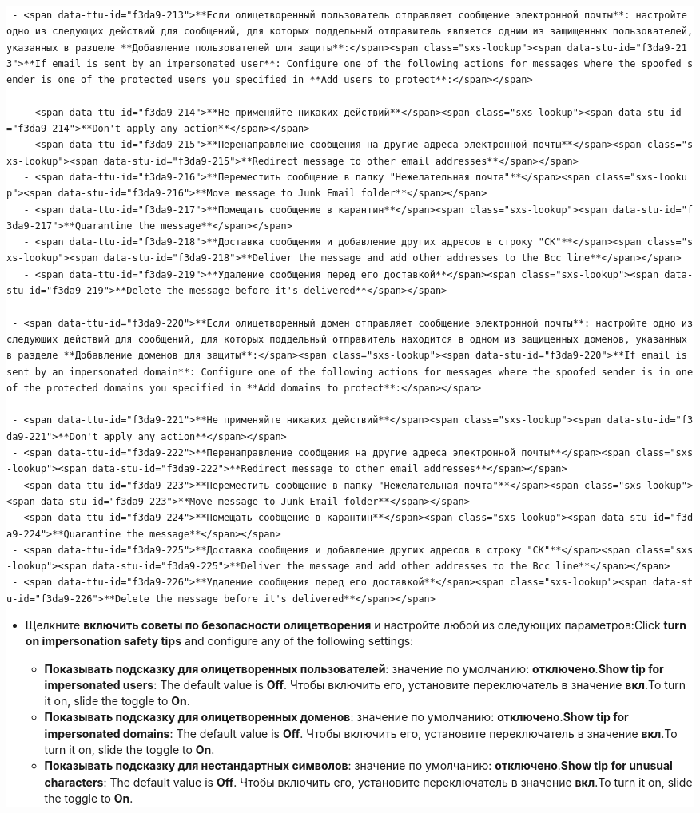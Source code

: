      - <span data-ttu-id="f3da9-213">**Если олицетворенный пользователь отправляет сообщение электронной почты**: настройте одно из следующих действий для сообщений, для которых поддельный отправитель является одним из защищенных пользователей, указанных в разделе **Добавление пользователей для защиты**:</span><span class="sxs-lookup"><span data-stu-id="f3da9-213">**If email is sent by an impersonated user**: Configure one of the following actions for messages where the spoofed sender is one of the protected users you specified in **Add users to protect**:</span></span>

       - <span data-ttu-id="f3da9-214">**Не применяйте никаких действий**</span><span class="sxs-lookup"><span data-stu-id="f3da9-214">**Don't apply any action**</span></span>
       - <span data-ttu-id="f3da9-215">**Перенаправление сообщения на другие адреса электронной почты**</span><span class="sxs-lookup"><span data-stu-id="f3da9-215">**Redirect message to other email addresses**</span></span>
       - <span data-ttu-id="f3da9-216">**Переместить сообщение в папку "Нежелательная почта"**</span><span class="sxs-lookup"><span data-stu-id="f3da9-216">**Move message to Junk Email folder**</span></span>
       - <span data-ttu-id="f3da9-217">**Помещать сообщение в карантин**</span><span class="sxs-lookup"><span data-stu-id="f3da9-217">**Quarantine the message**</span></span>
       - <span data-ttu-id="f3da9-218">**Доставка сообщения и добавление других адресов в строку "СК"**</span><span class="sxs-lookup"><span data-stu-id="f3da9-218">**Deliver the message and add other addresses to the Bcc line**</span></span>
       - <span data-ttu-id="f3da9-219">**Удаление сообщения перед его доставкой**</span><span class="sxs-lookup"><span data-stu-id="f3da9-219">**Delete the message before it's delivered**</span></span>

     - <span data-ttu-id="f3da9-220">**Если олицетворенный домен отправляет сообщение электронной почты**: настройте одно из следующих действий для сообщений, для которых поддельный отправитель находится в одном из защищенных доменов, указанных в разделе **Добавление доменов для защиты**:</span><span class="sxs-lookup"><span data-stu-id="f3da9-220">**If email is sent by an impersonated domain**: Configure one of the following actions for messages where the spoofed sender is in one of the protected domains you specified in **Add domains to protect**:</span></span>

     - <span data-ttu-id="f3da9-221">**Не применяйте никаких действий**</span><span class="sxs-lookup"><span data-stu-id="f3da9-221">**Don't apply any action**</span></span>
     - <span data-ttu-id="f3da9-222">**Перенаправление сообщения на другие адреса электронной почты**</span><span class="sxs-lookup"><span data-stu-id="f3da9-222">**Redirect message to other email addresses**</span></span>
     - <span data-ttu-id="f3da9-223">**Переместить сообщение в папку "Нежелательная почта"**</span><span class="sxs-lookup"><span data-stu-id="f3da9-223">**Move message to Junk Email folder**</span></span>
     - <span data-ttu-id="f3da9-224">**Помещать сообщение в карантин**</span><span class="sxs-lookup"><span data-stu-id="f3da9-224">**Quarantine the message**</span></span>
     - <span data-ttu-id="f3da9-225">**Доставка сообщения и добавление других адресов в строку "СК"**</span><span class="sxs-lookup"><span data-stu-id="f3da9-225">**Deliver the message and add other addresses to the Bcc line**</span></span>
     - <span data-ttu-id="f3da9-226">**Удаление сообщения перед его доставкой**</span><span class="sxs-lookup"><span data-stu-id="f3da9-226">**Delete the message before it's delivered**</span></span>

   - <span data-ttu-id="f3da9-227">Щелкните **включить советы по безопасности олицетворения** и настройте любой из следующих параметров:</span><span class="sxs-lookup"><span data-stu-id="f3da9-227">Click **turn on impersonation safety tips** and configure any of the following settings:</span></span>

     - <span data-ttu-id="f3da9-228">**Показывать подсказку для олицетворенных пользователей**: значение по умолчанию: **отключено**.</span><span class="sxs-lookup"><span data-stu-id="f3da9-228">**Show tip for impersonated users**: The default value is **Off**.</span></span> <span data-ttu-id="f3da9-229">Чтобы включить его, установите переключатель в значение **вкл**.</span><span class="sxs-lookup"><span data-stu-id="f3da9-229">To turn it on, slide the toggle to **On**.</span></span>
     - <span data-ttu-id="f3da9-230">**Показывать подсказку для олицетворенных доменов**: значение по умолчанию: **отключено**.</span><span class="sxs-lookup"><span data-stu-id="f3da9-230">**Show tip for impersonated domains**: The default value is **Off**.</span></span> <span data-ttu-id="f3da9-231">Чтобы включить его, установите переключатель в значение **вкл**.</span><span class="sxs-lookup"><span data-stu-id="f3da9-231">To turn it on, slide the toggle to **On**.</span></span>
     - <span data-ttu-id="f3da9-232">**Показывать подсказку для нестандартных символов**: значение по умолчанию: **отключено**.</span><span class="sxs-lookup"><span data-stu-id="f3da9-232">**Show tip for unusual characters**: The default value is **Off**.</span></span> <span data-ttu-id="f3da9-233">Чтобы включить его, установите переключатель в значение **вкл**.</span><span class="sxs-lookup"><span data-stu-id="f3da9-233">To turn it on, slide the toggle to **On**.</span></span>
